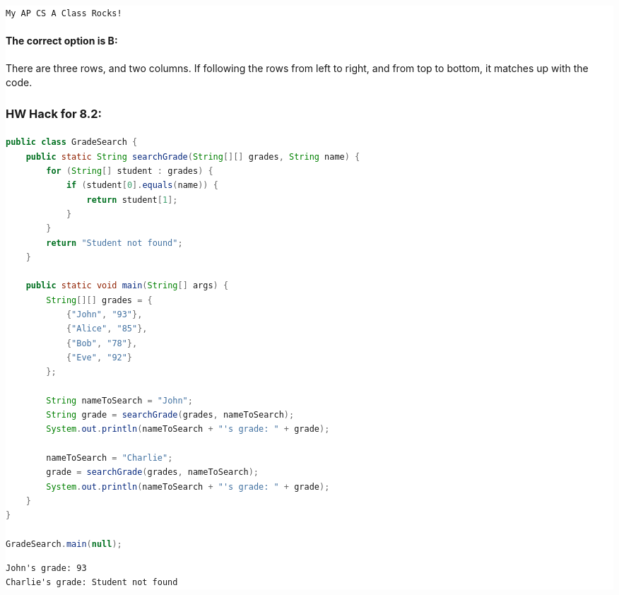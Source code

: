     My AP CS A Class Rocks! 

#### The correct option is B:

There are three rows, and two columns. If following the rows from left to right, and from top to bottom, it matches up with the code.

### HW Hack for 8.2:


```Java
public class GradeSearch {
    public static String searchGrade(String[][] grades, String name) {
        for (String[] student : grades) {
            if (student[0].equals(name)) {
                return student[1];
            }
        }
        return "Student not found";
    }

    public static void main(String[] args) {
        String[][] grades = {
            {"John", "93"},
            {"Alice", "85"},
            {"Bob", "78"},
            {"Eve", "92"}
        };

        String nameToSearch = "John";
        String grade = searchGrade(grades, nameToSearch);
        System.out.println(nameToSearch + "'s grade: " + grade);

        nameToSearch = "Charlie";
        grade = searchGrade(grades, nameToSearch);
        System.out.println(nameToSearch + "'s grade: " + grade);
    }
}

GradeSearch.main(null);

```

    John's grade: 93
    Charlie's grade: Student not found

